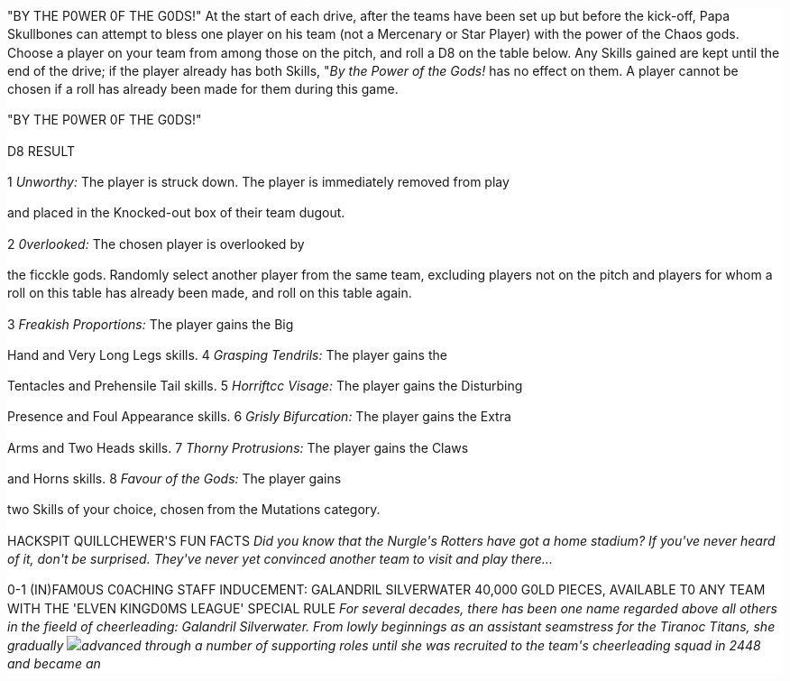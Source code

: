 "BY THE P0WER 0F THE G0DS!"
At the start of each drive, after the teams have been set
up but before the kick-off, Papa Skullbones can attempt
to bless one player on his team (not a Mercenary or Star Player) with
the power of the Chaos gods. Choose a player on your team from among
those on the pitch, and roll a
D8 on the table below. Any Skills gained are kept until the end of the
drive; if the player already has both Skills, "*By* *the Power of the
Gods!* has no effect on them. A player cannot be chosen if a roll has
already been made for them during this game.

"BY THE P0WER 0F THE G0DS!"

D8 RESULT
>
1 *Unworthy:* The player is struck down.
The player is immediately removed from play
>
and placed in the Knocked-out box of their
team dugout.
>
2 *0verlooked:* The chosen player is overlooked by
>
the ficckle gods. Randomly select another player from the same team,
excluding players not on
the pitch and players for whom a roll on this
table has already been made, and roll on this table again.
>
3 *Freakish Proportions:* The player gains the Big
>
Hand and Very Long Legs skills.
4 *Grasping Tendrils:* The player gains the
>
Tentacles and Prehensile Tail skills.
5 *Horriftcc Visage:* The player gains the Disturbing
>
Presence and Foul Appearance skills.
6 *Grisly Bifurcation:* The player gains the Extra
>
Arms and Two Heads skills.
7 *Thorny Protrusions:* The player gains the Claws
>
and Horns skills.
8 *Favour of the Gods:* The player gains
>
two Skills of your choice, chosen from the Mutations category.
>
HACKSPIT QUILLCHEWER'S FUN FACTS
*Did you know that the Nurgle's* *Rotters have got a home stadium?*
*If you've never heard of it, don't*
*be surprised. They've never yet* *convinced another team to visit*
*and play there...*
>
0-1 (IN)FAM0US C0ACHING STAFF INDUCEMENT: GALANDRIL SILVERWATER 40,000
G0LD PIECES, AVAILABLE T0 ANY TEAM WITH THE 'ELVEN KINGD0MS LEAGUE'
SPECIAL RULE
*For several decades, there has been one name regarded* *above all
others in the fieeld of cheerleading: Galandril* *Silverwater. From
lowly beginnings as an assistant* *seamstress for the Tiranoc Titans,
she gradually*
![](./media/death_zone/image134.jpg)*advanced through a number of
supporting*
*roles until she was recruited to the team's*
*cheerleading squad in 2448 and became an*